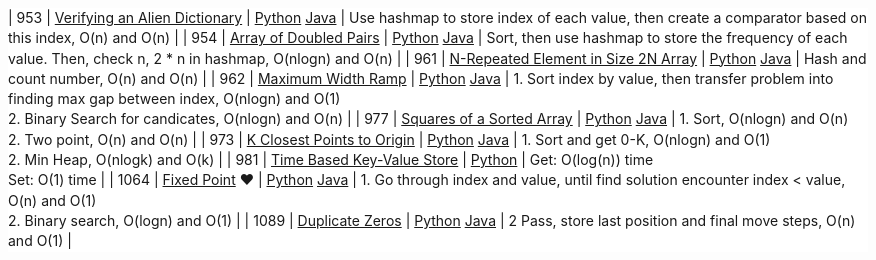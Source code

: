 | 953  | [Verifying an Alien Dictionary](https://leetcode.com/contest/weekly-contest-114/problems/verifying-an-alien-dictionary/)                                 | [Python](https://github.com/qiyuangong/leetcode/blob/master/python/953_Verifying_an_Alien_Dictionary.py) [Java](https://github.com/qiyuangong/leetcode/blob/master/java/953_Verifying_an_Alien_Dictionary.java) | Use hashmap to store index of each value, then create a comparator based on this index, O(n) and O(n)                                                                                                                                                                               |
| 954  | [Array of Doubled Pairs](https://leetcode.com/contest/weekly-contest-114/problems/array-of-doubled-pairs/)                                               | [Python](https://github.com/qiyuangong/leetcode/blob/master/python/954_Array_of_Doubled_Pairs.py) [Java](https://github.com/qiyuangong/leetcode/blob/master/java/954_Array_of_Doubled_Pairs.java) | Sort, then use hashmap to store the frequency of each value. Then, check n, 2 * n in hashmap, O(nlogn) and O(n)                                                                                                                                                                     |
| 961  | [N-Repeated Element in Size 2N Array](https://leetcode.com/problems/n-repeated-element-in-size-2n-array/submissions/)                                    | [Python](https://github.com/qiyuangong/leetcode/blob/master/python/961_N-Repeated_Element_in_Size_2N_Array.py) [Java](https://github.com/qiyuangong/leetcode/blob/master/java/961_N-Repeated_Element_in_Size_2N_Array.java) | Hash and count number, O(n) and O(n)                                                                                                                                                                                                                                                |
| 962  | [Maximum Width Ramp](https://leetcode.com/problems/maximum-width-ramp/)                                                                                  | [Python](https://github.com/qiyuangong/leetcode/blob/master/python/962_Maximum_Width_Ramp.py) [Java](https://github.com/qiyuangong/leetcode/blob/master/java/962_Maximum_Width_Ramp.java) | 1. Sort index by value, then transfer problem into finding max gap between index, O(nlogn) and O(1)<br>2. Binary Search for candicates, O(nlogn) and O(n)                                                                                                                           |
| 977  | [Squares of a Sorted Array](https://leetcode.com/problems/squares-of-a-sorted-array/)                                                                    | [Python](https://github.com/qiyuangong/leetcode/blob/master/python/977_Squares_of_a_Sorted_Array.py) [Java](https://github.com/qiyuangong/leetcode/blob/master/java/977_Squares_of_a_Sorted_Array.java) | 1. Sort, O(nlogn) and O(n)<br>2. Two point, O(n) and O(n)                                                                                                                                                                                                                           |
| 973  | [K Closest Points to Origin](https://leetcode.com/problems/k-closest-points-to-origin/)                                                                  | [Python](https://github.com/qiyuangong/leetcode/blob/master/python/973_K_Closest_Points_to_Origin.py) [Java](https://github.com/qiyuangong/leetcode/blob/master/java/973_K_Closest_Points_to_Origin.java) | 1. Sort and get 0-K, O(nlogn) and O(1)<br>2. Min Heap, O(nlogk) and O(k)                                                                                                                                                                                                            |
| 981  | [Time Based Key-Value Store](https://leetcode.com/problems/time-based-key-value-store/)                                                                  | [Python](https://github.com/qiyuangong/leetcode/blob/master/python/981_Time_Based_Store.py) | Get: O(log(n)) time<br>Set: O(1) time                                                                                                                                                                                                                                               |
| 1064 | [Fixed Point](https://leetcode.com/problems/fixed-point/) &hearts;                                                                                       | [Python](https://github.com/qiyuangong/leetcode/blob/master/python/1064_Fixed_Point.py) [Java](https://github.com/qiyuangong/leetcode/blob/master/java/1064_Fixed_Point.java) | 1. Go through index and value, until find solution encounter index < value, O(n) and O(1)<br>2. Binary search, O(logn) and O(1)                                                                                                                                                     |
| 1089 | [Duplicate Zeros](https://leetcode.com/problems/duplicate-zeros/)                                                                                        | [Python](https://github.com/qiyuangong/leetcode/blob/master/python/1089_Duplicate_Zeros.py) [Java](https://github.com/qiyuangong/leetcode/blob/master/java/1089_Duplicate_Zeros.java) | 2 Pass, store last position and final move steps, O(n) and O(1)                                                                                                                                                                                                                     |